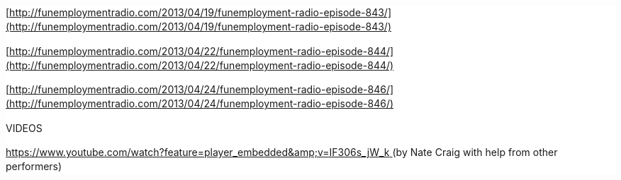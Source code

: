 [http://funemploymentradio.com/2013/04/19/funemployment-radio-episode-843/](http://funemploymentradio.com/2013/04/19/funemployment-radio-episode-843/)

[http://funemploymentradio.com/2013/04/22/funemployment-radio-episode-844/](http://funemploymentradio.com/2013/04/22/funemployment-radio-episode-844/)

[http://funemploymentradio.com/2013/04/24/funemployment-radio-episode-846/](http://funemploymentradio.com/2013/04/24/funemployment-radio-episode-846/)

VIDEOS

[https://www.youtube.com/watch?feature=player_embedded&amp;v=IF306s_jW_k ](https://www.youtube.com/watch?feature=player_embedded&amp;v=IF306s_jW_k)(by Nate Craig with help from other performers)